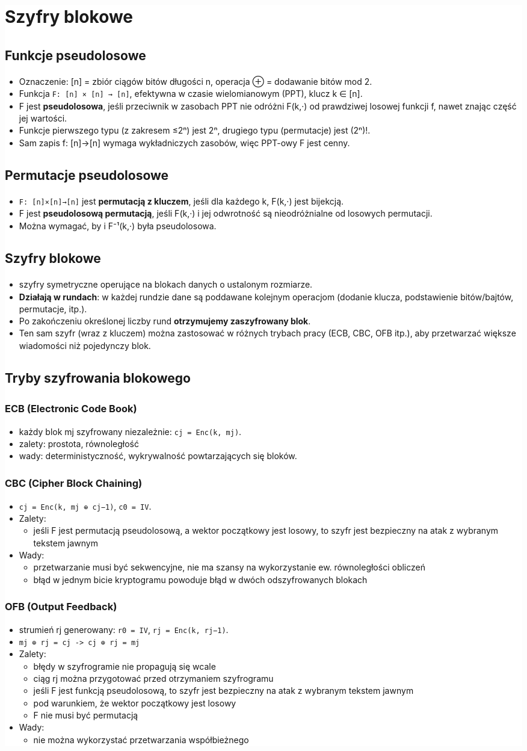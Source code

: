 # Szyfry blokowe

## Funkcje pseudolosowe  
- Oznaczenie: \[n\] = zbiór ciągów bitów długości n, operacja ⊕ = dodawanie bitów mod 2.  
- Funkcja `F: [n] × [n] → [n]`, efektywna w czasie wielomianowym (PPT), klucz k ∈ \[n\].  
- F jest **pseudolosowa**, jeśli przeciwnik w zasobach PPT nie odróżni F(k,·) od prawdziwej losowej funkcji f, nawet znając część jej wartości.  
- Funkcje pierwszego typu (z zakresem ≤2ⁿ) jest 2ⁿ, drugiego typu (permutacje) jest (2ⁿ)!.  
- Sam zapis f: \[n\]→\[n\] wymaga wykładniczych zasobów, więc PPT-owy F jest cenny.

## Permutacje pseudolosowe  
- `F: [n]×[n]→[n]` jest **permutacją z kluczem**, jeśli dla każdego k, F(k,·) jest bijekcją.  
- F jest **pseudolosową permutacją**, jeśli F(k,·) i jej odwrotność są nieodróżnialne od losowych permutacji.  
- Można wymagać, by i F⁻¹(k,·) była pseudolosowa.

## Szyfry blokowe 
- szyfry symetryczne operujące na blokach danych o ustalonym rozmiarze.
- **Działają w rundach**: w każdej rundzie dane są poddawane kolejnym operacjom (dodanie klucza, podstawienie bitów/bajtów, permutacje, itp.).
- Po zakończeniu określonej liczby rund **otrzymujemy zaszyfrowany blok**.
- Ten sam szyfr (wraz z kluczem) można zastosować w różnych trybach pracy (ECB, CBC, OFB itp.), aby przetwarzać większe wiadomości niż pojedynczy blok.

## Tryby szyfrowania blokowego  

### ECB (Electronic Code Book)
- każdy blok mj szyfrowany niezależnie: `cj = Enc(k, mj)`.  
- zalety: prostota, równoległość
- wady: deterministyczność, wykrywalność powtarzających się bloków.  

### CBC (Cipher Block Chaining)
- `cj = Enc(k, mj ⊕ cj−1)`, `c0 = IV`.  
- Zalety:
    - jeśli F jest permutacją pseudolosową, a wektor początkowy jest losowy, to szyfr jest bezpieczny na atak z wybranym tekstem jawnym
- Wady: 
    - przetwarzanie musi być sekwencyjne, nie ma szansy na wykorzystanie ew. równoległości obliczeń
    - błąd w jednym bicie kryptogramu powoduje błąd w dwóch odszyfrowanych blokach

### OFB (Output Feedback)
- strumień rj generowany: `r0 = IV`, `rj = Enc(k, rj−1)`.
- `mj ⊕ rj = cj -> cj ⊕ rj = mj`
- Zalety:
    - błędy w szyfrogramie nie propagują się wcale
    - ciąg rj można przygotować przed otrzymaniem szyfrogramu
    - jeśli F jest funkcją pseudolosową, to szyfr jest bezpieczny na atak z wybranym tekstem jawnym
    - pod warunkiem, że wektor początkowy jest losowy
    - F nie musi być permutacją
- Wady:
    - nie można wykorzystać przetwarzania współbieżnego
